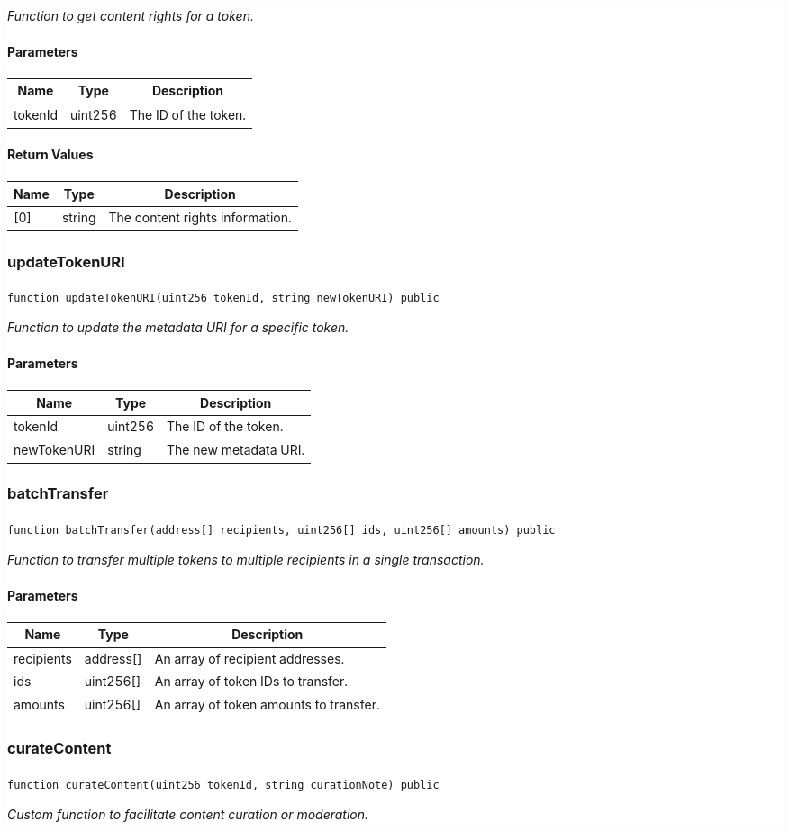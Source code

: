 _Function to get content rights for a token._

#### Parameters

| Name | Type | Description |
| ---- | ---- | ----------- |
| tokenId | uint256 | The ID of the token. |

#### Return Values

| Name | Type | Description |
| ---- | ---- | ----------- |
| [0] | string | The content rights information. |

### updateTokenURI

```solidity
function updateTokenURI(uint256 tokenId, string newTokenURI) public
```

_Function to update the metadata URI for a specific token._

#### Parameters

| Name | Type | Description |
| ---- | ---- | ----------- |
| tokenId | uint256 | The ID of the token. |
| newTokenURI | string | The new metadata URI. |

### batchTransfer

```solidity
function batchTransfer(address[] recipients, uint256[] ids, uint256[] amounts) public
```

_Function to transfer multiple tokens to multiple recipients in a single transaction._

#### Parameters

| Name | Type | Description |
| ---- | ---- | ----------- |
| recipients | address[] | An array of recipient addresses. |
| ids | uint256[] | An array of token IDs to transfer. |
| amounts | uint256[] | An array of token amounts to transfer. |

### curateContent

```solidity
function curateContent(uint256 tokenId, string curationNote) public
```

_Custom function to facilitate content curation or moderation._
